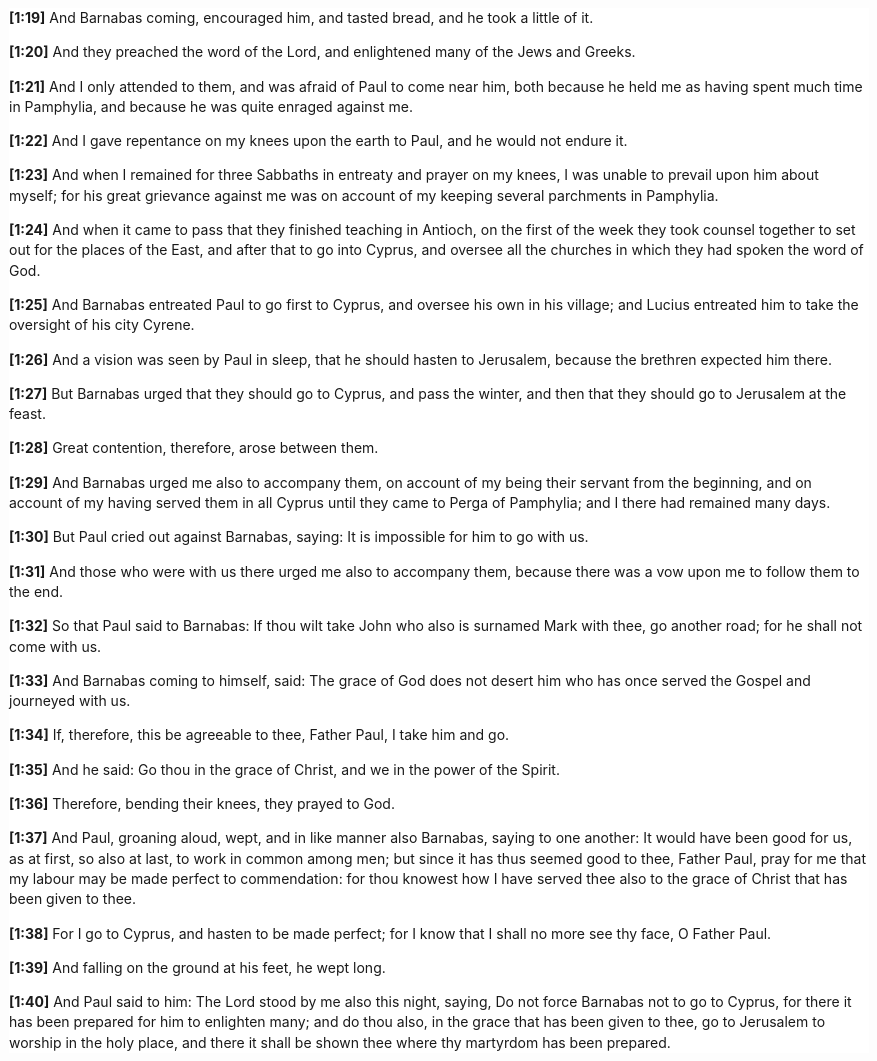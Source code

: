 **[1:19]** And Barnabas coming, encouraged him, and tasted bread, and he took a little of it.

**[1:20]** And they preached the word of the Lord, and enlightened many of the Jews and Greeks.

**[1:21]** And I only attended to them, and was afraid of Paul to come near him, both because he held me as having spent much time in Pamphylia, and because he was quite enraged against me.

**[1:22]** And I gave repentance on my knees upon the earth to Paul, and he would not endure it.

**[1:23]** And when I remained for three Sabbaths in entreaty and prayer on my knees, I was unable to prevail upon him about myself; for his great grievance against me was on account of my keeping several parchments in Pamphylia.

**[1:24]** And when it came to pass that they finished teaching in Antioch, on the first of the week they took counsel together to set out for the places of the East, and after that to go into Cyprus, and oversee all the churches in which they had spoken the word of God.

**[1:25]** And Barnabas entreated Paul to go first to Cyprus, and oversee his own in his village; and Lucius entreated him to take the oversight of his city Cyrene.

**[1:26]** And a vision was seen by Paul in sleep, that he should hasten to Jerusalem, because the brethren expected him there.

**[1:27]** But Barnabas urged that they should go to Cyprus, and pass the winter, and then that they should go to Jerusalem at the feast.

**[1:28]** Great contention, therefore, arose between them.

**[1:29]** And Barnabas urged me also to accompany them, on account of my being their servant from the beginning, and on account of my having served them in all Cyprus until they came to Perga of Pamphylia; and I there had remained many days.

**[1:30]** But Paul cried out against Barnabas, saying:  It is impossible for him to go with us.

**[1:31]** And those who were with us there urged me also to accompany them, because there was a vow upon me to follow them to the end.

**[1:32]** So that Paul said to Barnabas:  If thou wilt take John who also is surnamed Mark with thee, go another road; for he shall not come with us.

**[1:33]** And Barnabas coming to himself, said:  The grace of God does not desert him who has once served the Gospel and journeyed with us.

**[1:34]** If, therefore, this be agreeable to thee, Father Paul, I take him and go.

**[1:35]** And he said:  Go thou in the grace of Christ, and we in the power of the Spirit.

**[1:36]** Therefore, bending their knees, they prayed to God.

**[1:37]** And Paul, groaning aloud, wept, and in like manner also Barnabas, saying to one another:  It would have been good for us, as at first, so also at last, to work in common among men; but since it has thus seemed good to thee, Father Paul, pray for me that my labour may be made perfect to commendation:  for thou knowest how I have served thee also to the grace of Christ that has been given to thee.

**[1:38]** For I go to Cyprus, and hasten to be made perfect; for I know that I shall no more see thy face, O Father Paul.

**[1:39]** And falling on the ground at his feet, he wept long.

**[1:40]** And Paul said to him:  The Lord stood by me also this night, saying, Do not force Barnabas not to go to Cyprus, for there it has been prepared for him to enlighten many; and do thou also, in the grace that has been given to thee, go to Jerusalem to worship in the holy place, and there it shall be shown thee where thy martyrdom has been prepared.
